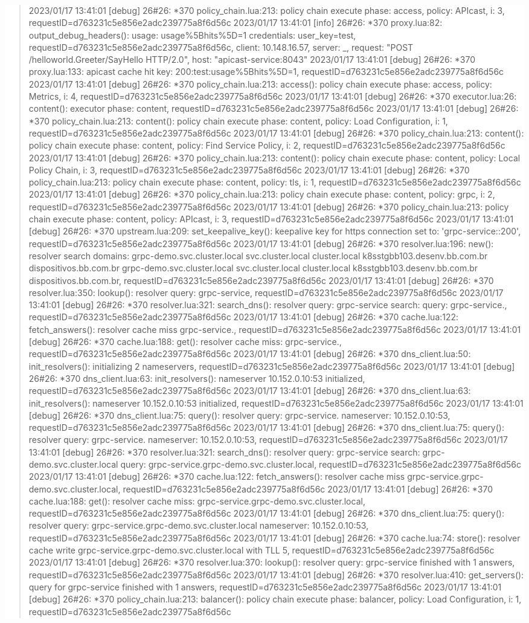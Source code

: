 > 2023/01/17 13:41:01 [debug] 26#26: *370 policy_chain.lua:213: policy chain execute phase: access, policy: APIcast, i: 3, requestID=d763231c5e856e2adc239775a8f6d56c
> 2023/01/17 13:41:01 [info] 26#26: *370 proxy.lua:82: output_debug_headers(): usage: usage%5Bhits%5D=1 credentials: user_key=test, requestID=d763231c5e856e2adc239775a8f6d56c, client: 10.148.16.57, server: _, request: "POST /helloworld.Greeter/SayHello HTTP/2.0", host: "apicast-service:8043"
> 2023/01/17 13:41:01 [debug] 26#26: *370 proxy.lua:133: apicast cache hit key: 200:test:usage%5Bhits%5D=1, requestID=d763231c5e856e2adc239775a8f6d56c
> 2023/01/17 13:41:01 [debug] 26#26: *370 policy_chain.lua:213: access(): policy chain execute phase: access, policy: Metrics, i: 4, requestID=d763231c5e856e2adc239775a8f6d56c
> 2023/01/17 13:41:01 [debug] 26#26: *370 executor.lua:26: content(): executor phase: content, requestID=d763231c5e856e2adc239775a8f6d56c
> 2023/01/17 13:41:01 [debug] 26#26: *370 policy_chain.lua:213: content(): policy chain execute phase: content, policy: Load Configuration, i: 1, requestID=d763231c5e856e2adc239775a8f6d56c
> 2023/01/17 13:41:01 [debug] 26#26: *370 policy_chain.lua:213: content(): policy chain execute phase: content, policy: Find Service Policy, i: 2, requestID=d763231c5e856e2adc239775a8f6d56c
> 2023/01/17 13:41:01 [debug] 26#26: *370 policy_chain.lua:213: content(): policy chain execute phase: content, policy: Local Policy Chain, i: 3, requestID=d763231c5e856e2adc239775a8f6d56c
> 2023/01/17 13:41:01 [debug] 26#26: *370 policy_chain.lua:213: policy chain execute phase: content, policy: tls, i: 1, requestID=d763231c5e856e2adc239775a8f6d56c
> 2023/01/17 13:41:01 [debug] 26#26: *370 policy_chain.lua:213: policy chain execute phase: content, policy: grpc, i: 2, requestID=d763231c5e856e2adc239775a8f6d56c
> 2023/01/17 13:41:01 [debug] 26#26: *370 policy_chain.lua:213: policy chain execute phase: content, policy: APIcast, i: 3, requestID=d763231c5e856e2adc239775a8f6d56c
> 2023/01/17 13:41:01 [debug] 26#26: *370 upstream.lua:209: set_keepalive_key(): keepalive key for https connection set to: 'grpc-service::200', requestID=d763231c5e856e2adc239775a8f6d56c
> 2023/01/17 13:41:01 [debug] 26#26: *370 resolver.lua:196: new(): resolver search domains:  grpc-demo.svc.cluster.local svc.cluster.local cluster.local k8sstgbb103.desenv.bb.com.br dispositivos.bb.com.br grpc-demo.svc.cluster.local svc.cluster.local cluster.local k8sstgbb103.desenv.bb.com.br dispositivos.bb.com.br, requestID=d763231c5e856e2adc239775a8f6d56c
> 2023/01/17 13:41:01 [debug] 26#26: *370 resolver.lua:350: lookup(): resolver query: grpc-service, requestID=d763231c5e856e2adc239775a8f6d56c
> 2023/01/17 13:41:01 [debug] 26#26: *370 resolver.lua:321: search_dns(): resolver query: grpc-service search:  query: grpc-service., requestID=d763231c5e856e2adc239775a8f6d56c
> 2023/01/17 13:41:01 [debug] 26#26: *370 cache.lua:122: fetch_answers(): resolver cache miss grpc-service., requestID=d763231c5e856e2adc239775a8f6d56c
> 2023/01/17 13:41:01 [debug] 26#26: *370 cache.lua:188: get(): resolver cache miss: grpc-service., requestID=d763231c5e856e2adc239775a8f6d56c
> 2023/01/17 13:41:01 [debug] 26#26: *370 dns_client.lua:50: init_resolvers(): initializing 2 nameservers, requestID=d763231c5e856e2adc239775a8f6d56c
> 2023/01/17 13:41:01 [debug] 26#26: *370 dns_client.lua:63: init_resolvers(): nameserver 10.152.0.10:53 initialized, requestID=d763231c5e856e2adc239775a8f6d56c
> 2023/01/17 13:41:01 [debug] 26#26: *370 dns_client.lua:63: init_resolvers(): nameserver 10.152.0.10:53 initialized, requestID=d763231c5e856e2adc239775a8f6d56c
> 2023/01/17 13:41:01 [debug] 26#26: *370 dns_client.lua:75: query(): resolver query: grpc-service. nameserver: 10.152.0.10:53, requestID=d763231c5e856e2adc239775a8f6d56c
> 2023/01/17 13:41:01 [debug] 26#26: *370 dns_client.lua:75: query(): resolver query: grpc-service. nameserver: 10.152.0.10:53, requestID=d763231c5e856e2adc239775a8f6d56c
> 2023/01/17 13:41:01 [debug] 26#26: *370 resolver.lua:321: search_dns(): resolver query: grpc-service search: grpc-demo.svc.cluster.local query: grpc-service.grpc-demo.svc.cluster.local, requestID=d763231c5e856e2adc239775a8f6d56c
> 2023/01/17 13:41:01 [debug] 26#26: *370 cache.lua:122: fetch_answers(): resolver cache miss grpc-service.grpc-demo.svc.cluster.local, requestID=d763231c5e856e2adc239775a8f6d56c
> 2023/01/17 13:41:01 [debug] 26#26: *370 cache.lua:188: get(): resolver cache miss: grpc-service.grpc-demo.svc.cluster.local, requestID=d763231c5e856e2adc239775a8f6d56c
> 2023/01/17 13:41:01 [debug] 26#26: *370 dns_client.lua:75: query(): resolver query: grpc-service.grpc-demo.svc.cluster.local nameserver: 10.152.0.10:53, requestID=d763231c5e856e2adc239775a8f6d56c
> 2023/01/17 13:41:01 [debug] 26#26: *370 cache.lua:74: store(): resolver cache write grpc-service.grpc-demo.svc.cluster.local with TLL 5, requestID=d763231c5e856e2adc239775a8f6d56c
> 2023/01/17 13:41:01 [debug] 26#26: *370 resolver.lua:370: lookup(): resolver query: grpc-service finished with 1 answers, requestID=d763231c5e856e2adc239775a8f6d56c
> 2023/01/17 13:41:01 [debug] 26#26: *370 resolver.lua:410: get_servers(): query for grpc-service finished with 1 answers, requestID=d763231c5e856e2adc239775a8f6d56c
> 2023/01/17 13:41:01 [debug] 26#26: *370 policy_chain.lua:213: balancer(): policy chain execute phase: balancer, policy: Load Configuration, i: 1, requestID=d763231c5e856e2adc239775a8f6d56c